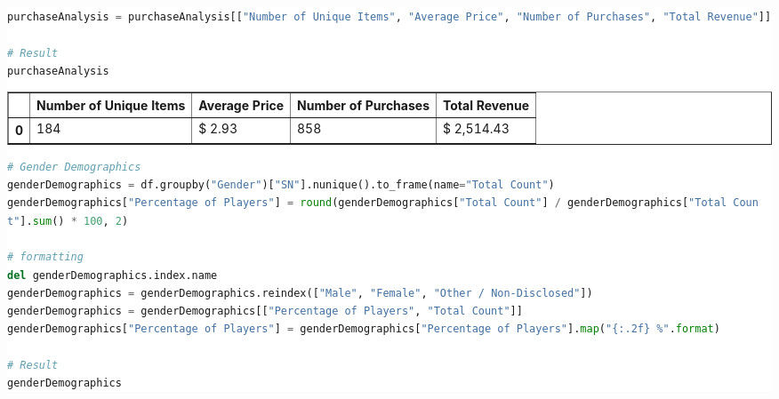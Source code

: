 ```python
purchaseAnalysis = purchaseAnalysis[["Number of Unique Items", "Average Price", "Number of Purchases", "Total Revenue"]]

# Result
purchaseAnalysis
```




<div>
<style>
    .dataframe thead tr:only-child th {
        text-align: right;
    }

    .dataframe thead th {
        text-align: left;
    }

    .dataframe tbody tr th {
        vertical-align: top;
    }
</style>
<table border="1" class="dataframe">
  <thead>
    <tr style="text-align: right;">
      <th></th>
      <th>Number of Unique Items</th>
      <th>Average Price</th>
      <th>Number of Purchases</th>
      <th>Total Revenue</th>
    </tr>
  </thead>
  <tbody>
    <tr>
      <th>0</th>
      <td>184</td>
      <td>$ 2.93</td>
      <td>858</td>
      <td>$ 2,514.43</td>
    </tr>
  </tbody>
</table>
</div>




```python
# Gender Demographics
genderDemographics = df.groupby("Gender")["SN"].nunique().to_frame(name="Total Count")
genderDemographics["Percentage of Players"] = round(genderDemographics["Total Count"] / genderDemographics["Total Count"].sum() * 100, 2) 

# formatting
del genderDemographics.index.name
genderDemographics = genderDemographics.reindex(["Male", "Female", "Other / Non-Disclosed"])
genderDemographics = genderDemographics[["Percentage of Players", "Total Count"]]
genderDemographics["Percentage of Players"] = genderDemographics["Percentage of Players"].map("{:.2f} %".format)

# Result 
genderDemographics
```
